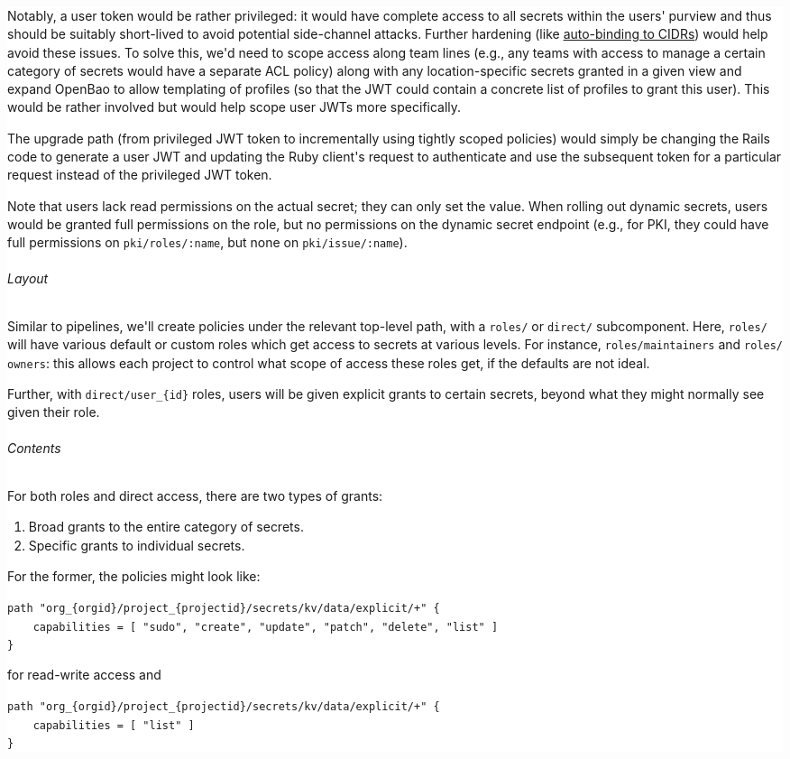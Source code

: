 Notably, a user token would be rather privileged: it would have complete
access to all secrets within the users' purview and thus should be suitably
short-lived to avoid potential side-channel attacks. Further hardening (like
[auto-binding to CIDRs](https://github.com/openbao/openbao/issues/32)) would
help avoid these issues. To solve this, we'd need to scope access along team
lines (e.g., any teams with access to manage a certain category of secrets
would have a separate ACL policy) along with any location-specific secrets
granted in a given view and expand OpenBao to allow templating of profiles
(so that the JWT could contain a concrete list of profiles to grant this
user). This would be rather involved but would help scope user JWTs more
specifically.

The upgrade path (from privileged JWT token to incrementally using tightly
scoped policies) would simply be changing the Rails code to generate a user
JWT and updating the Ruby client's request to authenticate and use the
subsequent token for a particular request instead of the privileged JWT token.

Note that users lack read permissions on the actual secret; they can only set
the value. When rolling out dynamic secrets, users would be granted full
permissions on the role, but no permissions on the dynamic secret endpoint
(e.g., for PKI, they could have full permissions on `pki/roles/:name`, but
none on `pki/issue/:name`).

###### Layout

Similar to pipelines, we'll create policies under the relevant top-level
path, with a `roles/` or `direct/` subcomponent. Here, `roles/` will have
various default or custom roles which get access to secrets at various
levels. For instance, `roles/maintainers` and `roles/owners`: this allows
each project to control what scope of access these roles get, if the defaults
are not ideal.

Further, with `direct/user_{id}` roles, users will be given explicit grants
to certain secrets, beyond what they might normally see given their role.

###### Contents

For both roles and direct access, there are two types of grants:

1. Broad grants to the entire category of secrets.
2. Specific grants to individual secrets.

For the former, the policies might look like:

```hcl
path "org_{orgid}/project_{projectid}/secrets/kv/data/explicit/+" {
    capabilities = [ "sudo", "create", "update", "patch", "delete", "list" ]
}
```

for read-write access and

```hcl
path "org_{orgid}/project_{projectid}/secrets/kv/data/explicit/+" {
    capabilities = [ "list" ]
}
```
